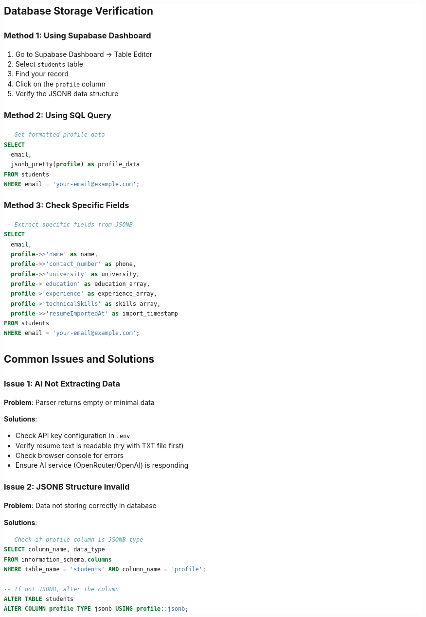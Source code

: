 ## Database Storage Verification

### Method 1: Using Supabase Dashboard
1. Go to Supabase Dashboard → Table Editor
2. Select `students` table
3. Find your record
4. Click on the `profile` column
5. Verify the JSONB data structure

### Method 2: Using SQL Query
```sql
-- Get formatted profile data
SELECT 
  email,
  jsonb_pretty(profile) as profile_data
FROM students
WHERE email = 'your-email@example.com';
```

### Method 3: Check Specific Fields
```sql
-- Extract specific fields from JSONB
SELECT 
  email,
  profile->>'name' as name,
  profile->>'contact_number' as phone,
  profile->>'university' as university,
  profile->'education' as education_array,
  profile->'experience' as experience_array,
  profile->'technicalSkills' as skills_array,
  profile->>'resumeImportedAt' as import_timestamp
FROM students
WHERE email = 'your-email@example.com';
```

## Common Issues and Solutions

### Issue 1: AI Not Extracting Data
**Problem**: Parser returns empty or minimal data

**Solutions**:
- Check API key configuration in `.env`
- Verify resume text is readable (try with TXT file first)
- Check browser console for errors
- Ensure AI service (OpenRouter/OpenAI) is responding

### Issue 2: JSONB Structure Invalid
**Problem**: Data not storing correctly in database

**Solutions**:
```sql
-- Check if profile column is JSONB type
SELECT column_name, data_type 
FROM information_schema.columns 
WHERE table_name = 'students' AND column_name = 'profile';

-- If not JSONB, alter the column
ALTER TABLE students 
ALTER COLUMN profile TYPE jsonb USING profile::jsonb;
```
